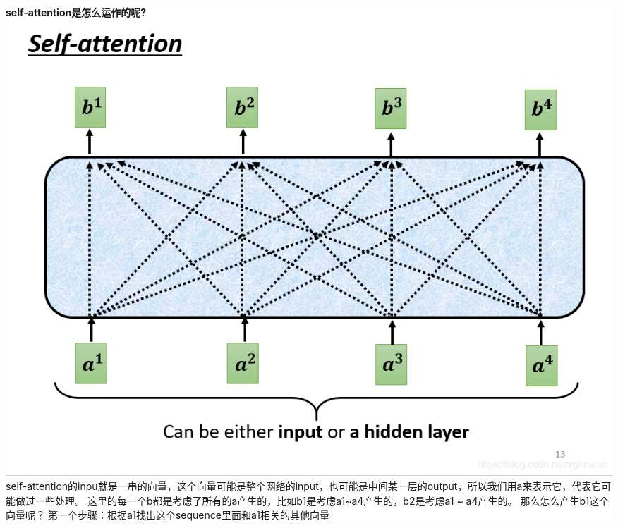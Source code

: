 **self-attention是怎么运作的呢?**![在这里插入图片描述](imgs/kgoyuvo.png)
self-attention的inpu就是一串的向量，这个向量可能是整个网络的input，也可能是中间某一层的output，所以我们用a来表示它，代表它可能做过一些处理。
这里的每一个b都是考虑了所有的a产生的，比如b1是考虑a1~a4产生的，b2是考虑a1 ~ a4产生的。
那么怎么产生b1这个向量呢？
第一个步骤：根据a1找出这个sequence里面和a1相关的其他向量